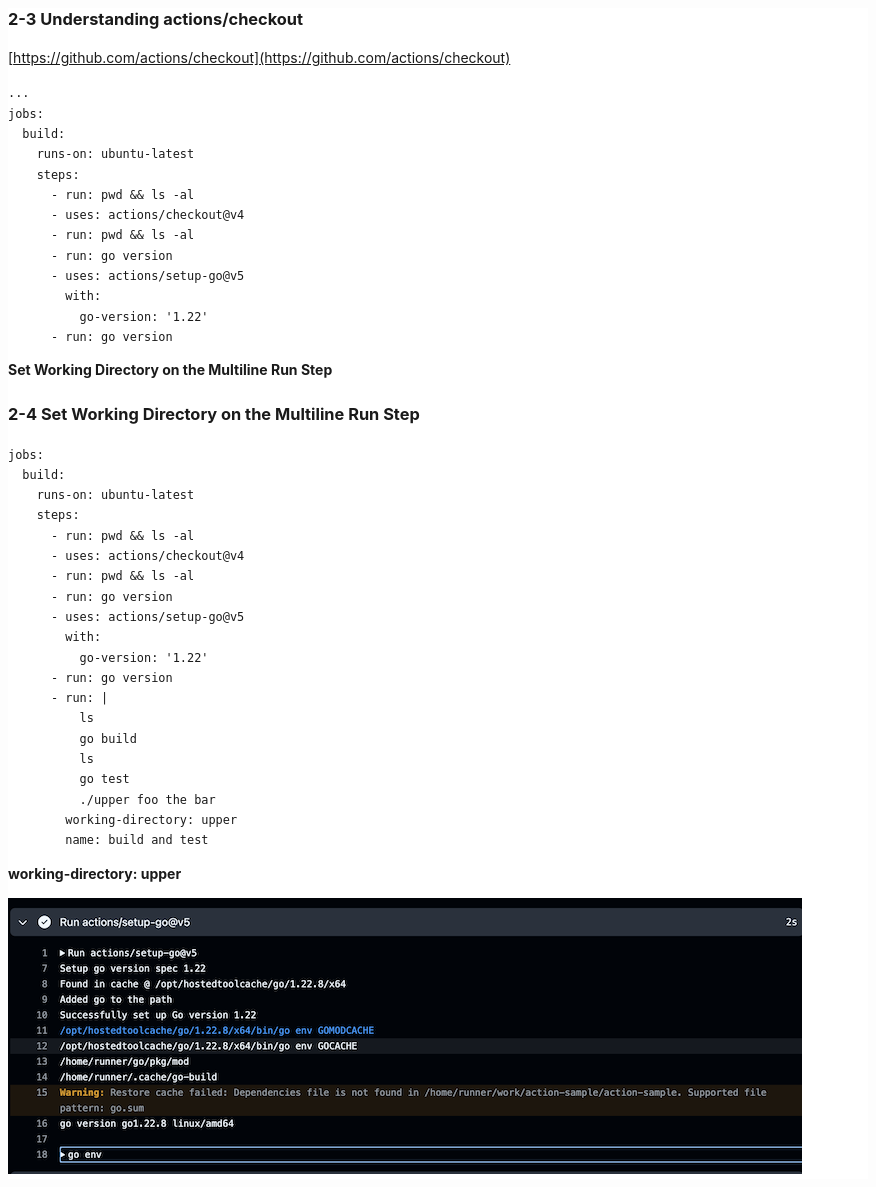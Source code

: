 
### 2-3 Understanding actions/checkout

[https://github.com/actions/checkout](https://github.com/actions/checkout)

```
...
jobs:
  build:
    runs-on: ubuntu-latest
    steps:
      - run: pwd && ls -al
      - uses: actions/checkout@v4
      - run: pwd && ls -al
      - run: go version
      - uses: actions/setup-go@v5
        with:
          go-version: '1.22'
      - run: go version
```

**Set Working Directory on the Multiline Run Step**


### 2-4 Set Working Directory on the Multiline Run Step

```
jobs:
  build:
    runs-on: ubuntu-latest
    steps:
      - run: pwd && ls -al
      - uses: actions/checkout@v4
      - run: pwd && ls -al
      - run: go version
      - uses: actions/setup-go@v5
        with:
          go-version: '1.22'
      - run: go version
      - run: |
          ls
          go build
          ls
          go test
          ./upper foo the bar
        working-directory: upper
        name: build and test
```

**working-directory: upper**

![Alt Image Text](../images/chap10_3_8.png "Body image")
